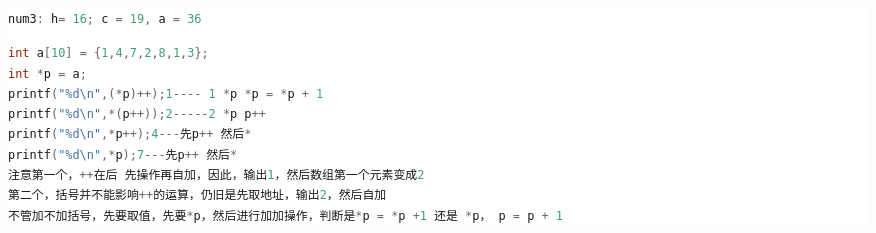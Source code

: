```C
num3: h= 16; c = 19, a = 36
```

```C
int a[10] = {1,4,7,2,8,1,3};
int *p = a;
printf("%d\n",(*p)++);1---- 1 *p *p = *p + 1
printf("%d\n",*(p++));2-----2 *p p++
printf("%d\n",*p++);4---先p++ 然后*
printf("%d\n",*p);7---先p++ 然后*  
注意第一个，++在后 先操作再自加，因此，输出1，然后数组第一个元素变成2
第二个，括号并不能影响++的运算，仍旧是先取地址，输出2，然后自加
不管加不加括号，先要取值，先要*p，然后进行加加操作，判断是*p = *p +1 还是 *p， p = p + 1
```

